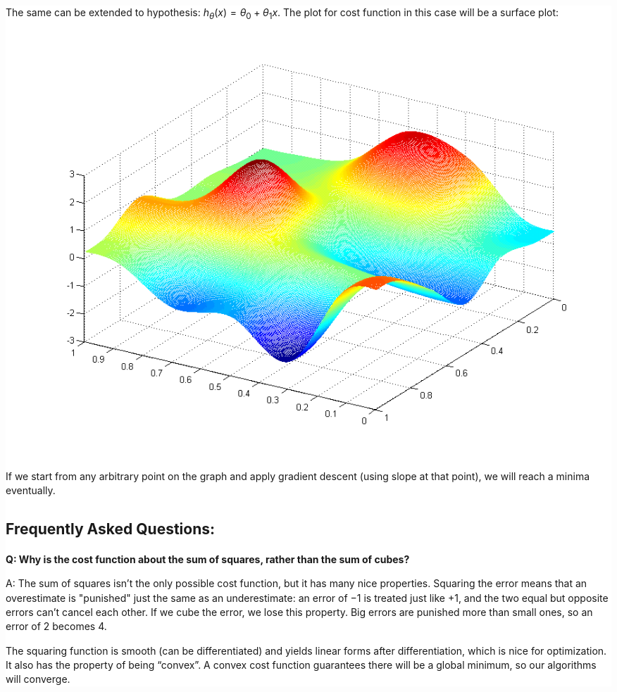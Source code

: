The same can be extended to hypothesis: $h_\theta (x)= \theta_0 + \theta_1 x$. The plot for cost function in this case will be a surface plot:

![Gradient Descent](./gradient-descent.png)



If we start from any arbitrary point on the graph and apply gradient descent (using slope at that point), we will reach a minima eventually.

## Frequently Asked Questions:

**Q: Why is the cost function about the sum of squares, rather than the sum of cubes?**

A: The sum of squares isn’t the only possible cost function, but it has many nice properties. Squaring the error means that an overestimate is "punished" just the same as an underestimate: an error of $-1$ is treated just like $+1$, and the two equal but opposite errors can’t cancel each other. If we cube the error, we lose this property. Big errors are punished more than small ones, so an error of $2$ becomes $4$.

The squaring function is smooth (can be differentiated) and yields linear forms after differentiation, which is nice for optimization. It also has the property of being “convex”. A convex cost function guarantees there will be a global minimum, so our algorithms will converge.
